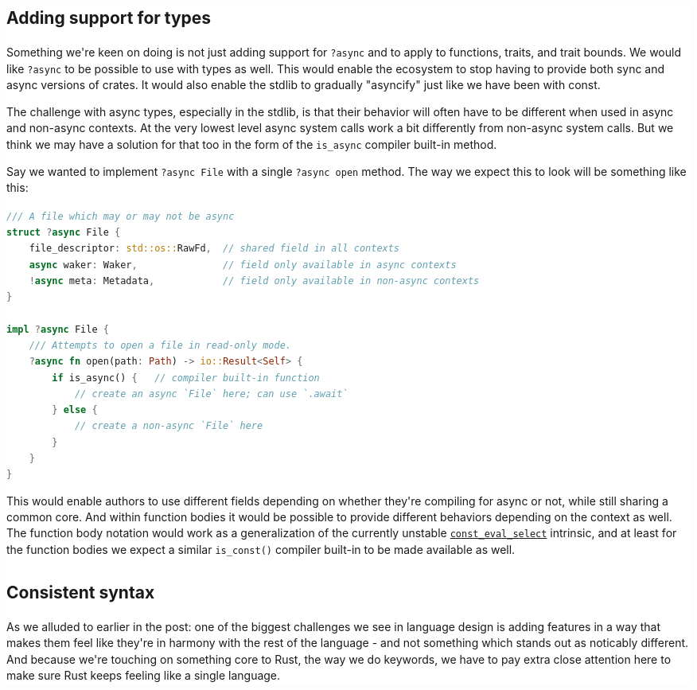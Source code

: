 [`Vec::reserve`]: https://doc.rust-lang.org/std/vec/struct.Vec.html#method.reserve
[`Vec::try_reserve`]: https://doc.rust-lang.org/std/vec/struct.Vec.html#method.try_reserve

## Adding support for types

Something we're keen on doing is not just adding support for `?async` and to
apply to functions, traits, and trait bounds. We would like `?async` to be
possible to use with types as well. This would enable the ecosystem to stop
having to provide both sync and async versions of crates. It would also enable
the stdlib to gradually "asyncify" just like we have been with const.

The challenge with async types, especially in the stdlib, is that their behavior
will often have to be different when used in async and non-async contexts. At
the very lowest level async system calls work a bit differently from non-async
system calls. But we think we may have a solution for that too in the form of
the `is_async` compiler built-in method.

Say we wanted to implement `?async File` with a single `?async open` method. The
way we expect this to look will be something like this:

```rust
/// A file which may or may not be async
struct ?async File {
    file_descriptor: std::os::RawFd,  // shared field in all contexts
    async waker: Waker,               // field only available in async contexts
    !async meta: Metadata,            // field only available in non-async contexts
}

impl ?async File {
    /// Attempts to open a file in read-only mode.
    ?async fn open(path: Path) -> io::Result<Self> {
        if is_async() {   // compiler built-in function
            // create an async `File` here; can use `.await`
        } else {
            // create a non-async `File` here
        }
    }
}
```

This would enable authors to use different fields depending on whether they're
compiling for async or not, while still sharing a common core. And within
function bodies it would be possible to provide different behaviors depending on
the context as well. The function body notation would work as a generalization
of the currently unstable [`const_eval_select`][eval-select] intrinsic, and at
least for the function bodies we expect a similar `is_const()` compiler built-in
to be made available as well.

[eval-select]: https://doc.rust-lang.org/std/intrinsics/fn.const_eval_select.html
[connect]: https://doc.rust-lang.org/std/net/struct.TcpStream.html#method.connect

## Consistent syntax

As we alluded to earlier in the post: one of the biggest challenges we see in
language design is adding features in a way that makes them feel like they're in
harmony with the rest of the language - and not something which stands out as
noticably different. And because we're touching on something core to Rust, the
way we do keywords, we have to pay extra close attention here to make sure Rust
keeps feeling like a single language.


[announce]: https://blog.rust-lang.org/inside-rust/2022/07/27/keyword-generics.html
[color]: https://journal.stuffwithstuff.com/2015/02/01/what-color-is-your-function/
[^color]: To briefly recap this problem: you can't call an `async fn` from a
[^always-async-maybe]: One restriction `?async` contexts have is that they can
[read]: https://doc.rust-lang.org/std/io/trait.Read.html
[rts]: https://doc.rust-lang.org/std/io/fn.read_to_string.html
[bounds-post]: https://blog.theincredibleholk.org/blog/2023/02/16/lightweight-predictable-async-send-bounds/